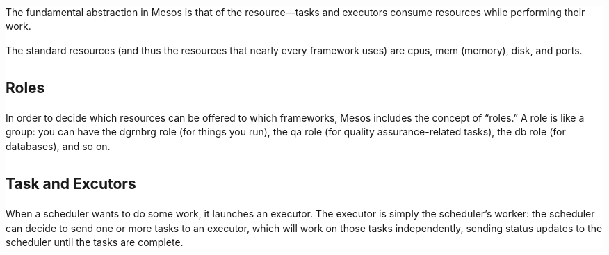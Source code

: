 The fundamental abstraction in Mesos is that of the resource—tasks and executors consume resources while performing their work. 

The standard resources (and thus the resources that nearly every framework uses) are cpus, mem (memory), disk, and ports.

## Roles

In order to decide which resources can be offered to which frameworks, Mesos includes the concept of “roles.” A role is like a group: you can have the dgrnbrg role (for things you run), the qa role (for quality assurance-related tasks), the db role (for databases), and so on. 

## Task and Excutors

When a scheduler wants to do some work, it launches an executor. The executor is simply the scheduler’s worker: the scheduler can decide to send one or more tasks to an executor, which will work on those tasks independently, sending status updates to the scheduler until the tasks are complete.


